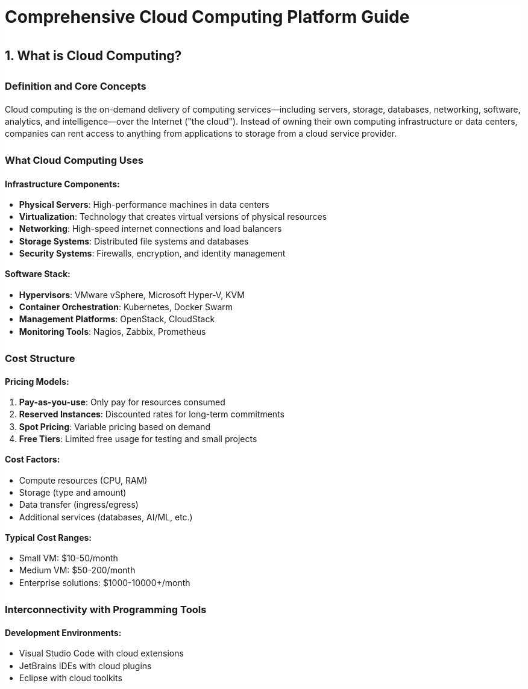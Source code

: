 # Comprehensive Cloud Computing Platform Guide

## 1. What is Cloud Computing?

### Definition and Core Concepts

Cloud computing is the on-demand delivery of computing services—including servers, storage, databases, networking, software, analytics, and intelligence—over the Internet ("the cloud"). Instead of owning their own computing infrastructure or data centers, companies can rent access to anything from applications to storage from a cloud service provider.

### What Cloud Computing Uses

**Infrastructure Components:**
- **Physical Servers**: High-performance machines in data centers
- **Virtualization**: Technology that creates virtual versions of physical resources
- **Networking**: High-speed internet connections and load balancers
- **Storage Systems**: Distributed file systems and databases
- **Security Systems**: Firewalls, encryption, and identity management

**Software Stack:**
- **Hypervisors**: VMware vSphere, Microsoft Hyper-V, KVM
- **Container Orchestration**: Kubernetes, Docker Swarm
- **Management Platforms**: OpenStack, CloudStack
- **Monitoring Tools**: Nagios, Zabbix, Prometheus

### Cost Structure

**Pricing Models:**
1. **Pay-as-you-use**: Only pay for resources consumed
2. **Reserved Instances**: Discounted rates for long-term commitments
3. **Spot Pricing**: Variable pricing based on demand
4. **Free Tiers**: Limited free usage for testing and small projects

**Cost Factors:**
- Compute resources (CPU, RAM)
- Storage (type and amount)
- Data transfer (ingress/egress)
- Additional services (databases, AI/ML, etc.)

**Typical Cost Ranges:**
- Small VM: $10-50/month
- Medium VM: $50-200/month
- Enterprise solutions: $1000-10000+/month

### Interconnectivity with Programming Tools

**Development Environments:**
- Visual Studio Code with cloud extensions
- JetBrains IDEs with cloud plugins
- Eclipse with cloud toolkits
